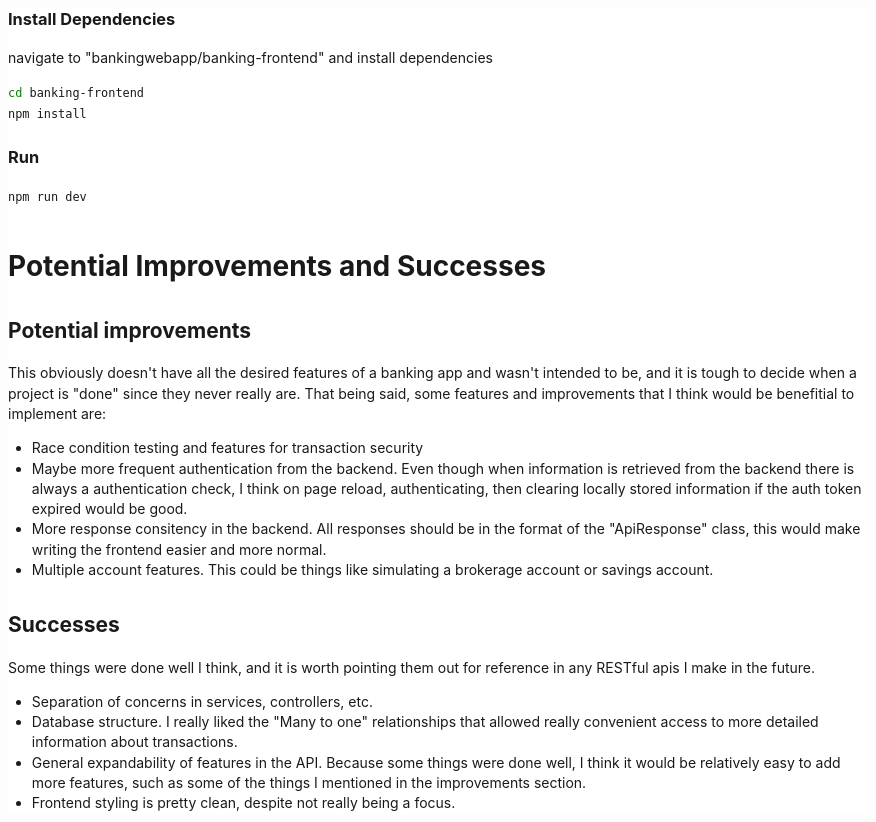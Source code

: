 

 ### Install Dependencies
navigate to "bankingwebapp/banking-frontend" and install dependencies
 ```bash
 cd banking-frontend
 npm install
 ```

### Run

 ```bash
 npm run dev
 ```


# Potential Improvements and Successes

## Potential improvements

This obviously doesn't have all the desired features of a banking app and wasn't intended to be, and it is tough to decide when a project is "done" since they never really are. That being said, some features and improvements that I think would be benefitial to implement are:
 - Race condition testing and features for transaction security
 - Maybe more frequent authentication from the backend. Even though when information is retrieved from the backend there is always a authentication check, I think on page reload, authenticating, then clearing locally stored information if the auth token expired would be good.
 - More response consitency in the backend. All responses should be in the format of the "ApiResponse" class, this would make writing the frontend easier and more normal.
 - Multiple account features. This could be things like simulating a brokerage account or savings account.

## Successes

Some things were done well I think, and it is worth pointing them out for reference in any RESTful apis I make in the future.
 - Separation of concerns in services, controllers, etc.
 - Database structure. I really liked the "Many to one" relationships that allowed really convenient access to more detailed information about transactions.
 - General expandability of features in the API. Because some things were done well, I think it would be relatively easy to add more features, such as some of the things I mentioned in the improvements section.
 - Frontend styling is pretty clean, despite not really being a focus.